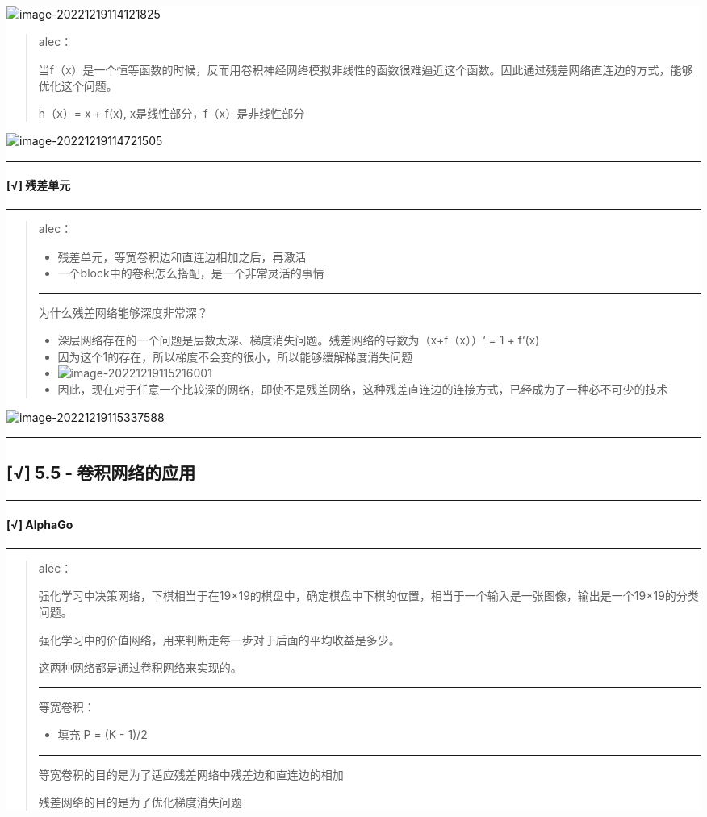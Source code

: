 ![image-20221219114121825](https://cdn.jsdelivr.net/gh/Alec-97/alec-s-images-cloud/img/202212212126553.png)

> alec：
>
> 当f（x）是一个恒等函数的时候，反而用卷积神经网络模拟非线性的函数很难逼近这个函数。因此通过残差网络直连边的方式，能够优化这个问题。
>
> h（x）= x + f(x), x是线性部分，f（x）是非线性部分

![image-20221219114721505](https://cdn.jsdelivr.net/gh/Alec-97/alec-s-images-cloud/img/202212212126554.png)

---

#### [√] 残差单元

---

> alec：
>
> - 残差单元，等宽卷积边和直连边相加之后，再激活
> - 一个block中的卷积怎么搭配，是一个非常灵活的事情
>
> ---
>
> 为什么残差网络能够深度非常深？
>
> - 深层网络存在的一个问题是层数太深、梯度消失问题。残差网络的导数为（x+f（x））‘ = 1 + f‘(x)
> - 因为这个1的存在，所以梯度不会变的很小，所以能够缓解梯度消失问题
> - ![image-20221219115216001](https://cdn.jsdelivr.net/gh/Alec-97/alec-s-images-cloud/img/202212212126555.png)
> - 因此，现在对于任意一个比较深的网络，即使不是残差网络，这种残差直连边的连接方式，已经成为了一种必不可少的技术

![image-20221219115337588](https://cdn.jsdelivr.net/gh/Alec-97/alec-s-images-cloud/img/202212212126556.png)

---

## [√] 5.5 - 卷积网络的应用

---

#### [√] AlphaGo

---

> alec：
>
> 强化学习中决策网络，下棋相当于在19×19的棋盘中，确定棋盘中下棋的位置，相当于一个输入是一张图像，输出是一个19×19的分类问题。
>
> 强化学习中的价值网络，用来判断走每一步对于后面的平均收益是多少。
>
> 这两种网络都是通过卷积网络来实现的。
>
> ---
>
> 等宽卷积：
>
> - 填充 P = (K - 1)/2
>
> ---
>
> 等宽卷积的目的是为了适应残差网络中残差边和直连边的相加
>
> 残差网络的目的是为了优化梯度消失问题
